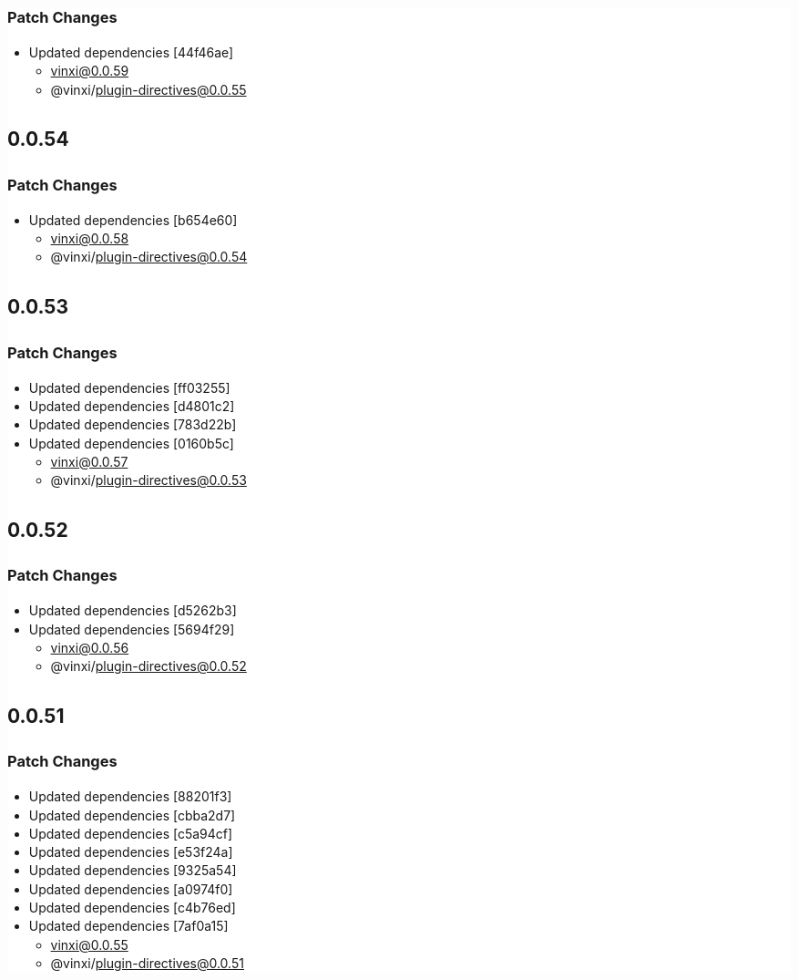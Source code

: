 ### Patch Changes

- Updated dependencies [44f46ae]
  - vinxi@0.0.59
  - @vinxi/plugin-directives@0.0.55

## 0.0.54

### Patch Changes

- Updated dependencies [b654e60]
  - vinxi@0.0.58
  - @vinxi/plugin-directives@0.0.54

## 0.0.53

### Patch Changes

- Updated dependencies [ff03255]
- Updated dependencies [d4801c2]
- Updated dependencies [783d22b]
- Updated dependencies [0160b5c]
  - vinxi@0.0.57
  - @vinxi/plugin-directives@0.0.53

## 0.0.52

### Patch Changes

- Updated dependencies [d5262b3]
- Updated dependencies [5694f29]
  - vinxi@0.0.56
  - @vinxi/plugin-directives@0.0.52

## 0.0.51

### Patch Changes

- Updated dependencies [88201f3]
- Updated dependencies [cbba2d7]
- Updated dependencies [c5a94cf]
- Updated dependencies [e53f24a]
- Updated dependencies [9325a54]
- Updated dependencies [a0974f0]
- Updated dependencies [c4b76ed]
- Updated dependencies [7af0a15]
  - vinxi@0.0.55
  - @vinxi/plugin-directives@0.0.51
